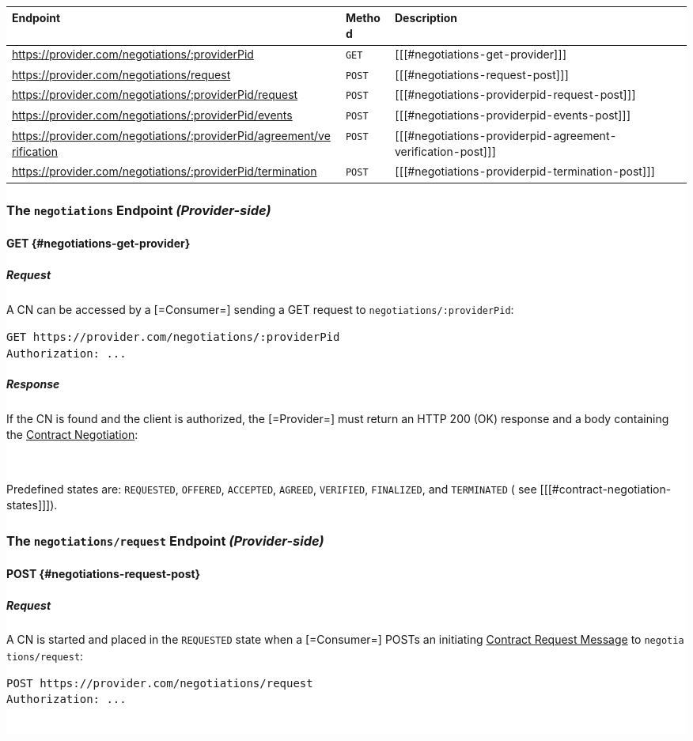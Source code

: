 | Endpoint                                                              | Method | Description                                                 |
|:----------------------------------------------------------------------|:-------|:------------------------------------------------------------|
| https://provider.com/negotiations/:providerPid                        | `GET`  | [[[#negotiations-get-provider]]]                                    |
| https://provider.com/negotiations/request                             | `POST` | [[[#negotiations-request-post]]]                            |
| https://provider.com/negotiations/:providerPid/request                | `POST` | [[[#negotiations-providerpid-request-post]]]                |
| https://provider.com/negotiations/:providerPid/events                 | `POST` | [[[#negotiations-providerpid-events-post]]]                 |
| https://provider.com/negotiations/:providerPid/agreement/verification | `POST` | [[[#negotiations-providerpid-agreement-verification-post]]] |
| https://provider.com/negotiations/:providerPid/termination            | `POST` | [[[#negotiations-providerpid-termination-post]]]            |

### The `negotiations` Endpoint _(Provider-side)_

#### GET {#negotiations-get-provider}

##### Request

A CN can be accessed by a [=Consumer=] sending a GET request to `negotiations/:providerPid`:

<aside class="example" title="Get Negotiation Request">
    <pre class="http">GET https://provider.com/negotiations/:providerPid
Authorization: ...</pre>

</aside>


##### Response

If the CN is found and the client is authorized, the [=Provider=] must return an HTTP 200 (OK) response and a body
containing the [Contract Negotiation](#ack-contract-negotiation):

<aside class="example" title="Contract Negotiation Response">
    <pre class="json" data-include="message/example/contract-negotiation.json">
    </pre>
</aside>



Predefined states are: `REQUESTED`, `OFFERED`, `ACCEPTED`, `AGREED`, `VERIFIED`, `FINALIZED`, and `TERMINATED` (
see [[[#contract-negotiation-states]]]).

### The `negotiations/request` Endpoint _(Provider-side)_

#### POST {#negotiations-request-post}

##### Request

A CN is started and placed in the `REQUESTED` state when a [=Consumer=] POSTs an
initiating [Contract Request Message](#contract-request-message)
to `negotiations/request`:

<aside class="example" title="Contract Request">
    <pre class="http">POST https://provider.com/negotiations/request
Authorization: ...</pre>
    <pre class="json" data-include="message/example/contract-request-message.json">
    </pre>
</aside>
